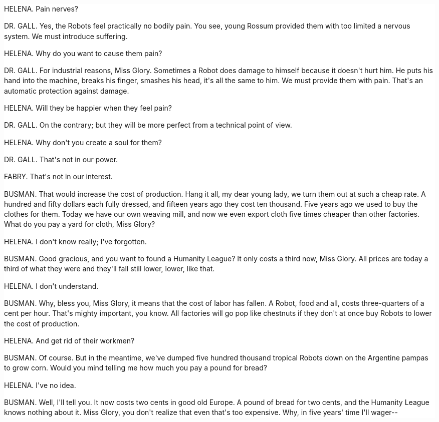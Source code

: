 HELENA. Pain nerves?

DR. GALL. Yes, the Robots feel practically no bodily pain. You see,
young Rossum provided them with too limited a nervous system. We must
introduce suffering.

HELENA. Why do you want to cause them pain?

DR. GALL. For industrial reasons, Miss Glory. Sometimes a Robot does
damage to himself because it doesn\'t hurt him. He puts his hand into
the machine, breaks his finger, smashes his head, it\'s all the same to
him. We must provide them with pain. That\'s an automatic protection
against damage.

HELENA. Will they be happier when they feel pain?

DR. GALL. On the contrary; but they will be more perfect from a
technical point of view.

HELENA. Why don\'t you create a soul for them?

DR. GALL. That\'s not in our power.

FABRY. That\'s not in our interest.

BUSMAN. That would increase the cost of production. Hang it all, my dear
young lady, we turn them out at such a cheap rate. A hundred and fifty
dollars each fully dressed, and fifteen years ago they cost ten
thousand. Five years ago we used to buy the clothes for them. Today we
have our own weaving mill, and now we even export cloth five times
cheaper than other factories. What do you pay a yard for cloth, Miss
Glory?

HELENA. I don\'t know really; I\'ve forgotten.

BUSMAN. Good gracious, and you want to found a Humanity League? It only
costs a third now, Miss Glory. All prices are today a third of what they
were and they\'ll fall still lower, lower, like that.

HELENA. I don\'t understand.

BUSMAN. Why, bless you, Miss Glory, it means that the cost of labor has
fallen. A Robot, food and all, costs three-quarters of a cent per hour.
That\'s mighty important, you know. All factories will go pop like
chestnuts if they don\'t at once buy Robots to lower the cost of
production.

HELENA. And get rid of their workmen?

BUSMAN. Of course. But in the meantime, we\'ve dumped five hundred
thousand tropical Robots down on the Argentine pampas to grow corn.
Would you mind telling me how much you pay a pound for bread?

HELENA. I\'ve no idea.

BUSMAN. Well, I\'ll tell you. It now costs two cents in good old Europe.
A pound of bread for two cents, and the Humanity League knows nothing
about it. Miss Glory, you don\'t realize that even that\'s too
expensive. Why, in five years\' time I\'ll wager\--
